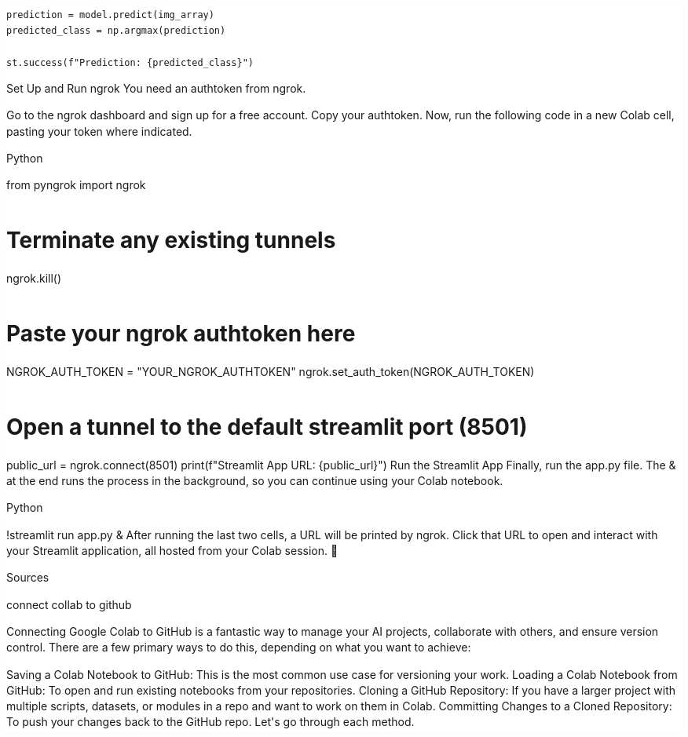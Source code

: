     prediction = model.predict(img_array)
    predicted_class = np.argmax(prediction)

    st.success(f"Prediction: {predicted_class}")
Set Up and Run ngrok
You need an authtoken from ngrok.

Go to the ngrok dashboard and sign up for a free account.
Copy your authtoken.
Now, run the following code in a new Colab cell, pasting your token where indicated.

Python

from pyngrok import ngrok

# Terminate any existing tunnels
ngrok.kill()

# Paste your ngrok authtoken here
NGROK_AUTH_TOKEN = "YOUR_NGROK_AUTHTOKEN"
ngrok.set_auth_token(NGROK_AUTH_TOKEN)

# Open a tunnel to the default streamlit port (8501)
public_url = ngrok.connect(8501)
print(f"Streamlit App URL: {public_url}")
Run the Streamlit App
Finally, run the app.py file. The & at the end runs the process in the background, so you can continue using your Colab notebook.

Python

!streamlit run app.py &
After running the last two cells, a URL will be printed by ngrok. Click that URL to open and interact with your Streamlit application, all hosted from your Colab session. 🚀


Sources





connect collab to github


Connecting Google Colab to GitHub is a fantastic way to manage your AI projects, collaborate with others, and ensure version control. There are a few primary ways to do this, depending on what you want to achieve:

Saving a Colab Notebook to GitHub: This is the most common use case for versioning your work.
Loading a Colab Notebook from GitHub: To open and run existing notebooks from your repositories.
Cloning a GitHub Repository: If you have a larger project with multiple scripts, datasets, or modules in a repo and want to work on them in Colab.
Committing Changes to a Cloned Repository: To push your changes back to the GitHub repo.
Let's go through each method.

